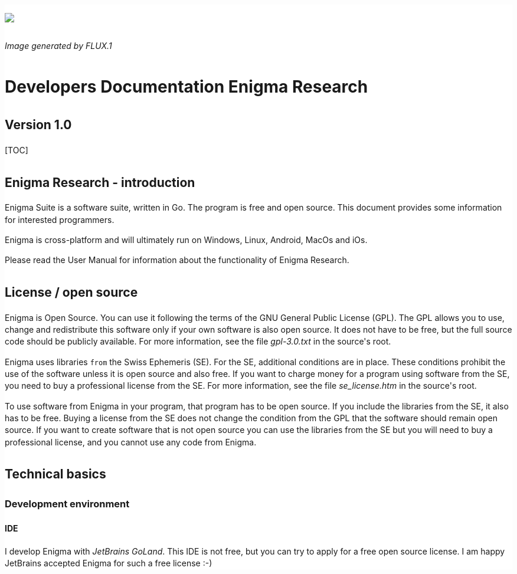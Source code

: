 # ![](E:\proj\enigma-ar\docs\front-img.jpeg)

*Image generated by FLUX.1*



# Developers Documentation Enigma Research

## Version 1.0

[TOC]

## Enigma Research - introduction

Enigma Suite is a software suite, written in Go. The program is free and open source. This document provides some information for interested programmers. 

Enigma is cross-platform and will ultimately run on Windows, Linux, Android, MacOs and iOs.

Please read the User Manual for information about the functionality of Enigma Research.




## License / open source

Enigma is Open Source. You can use it following the terms of the GNU General Public License (GPL). The GPL allows you to use, change and redistribute this software only if your own software is also open source. It does not have to be free, but the full source code should be publicly available. For more information, see the file *gpl-3.0.txt* in the source's root.

Enigma uses libraries `from` the Swiss Ephemeris (SE). For the SE, additional conditions are in place. These conditions prohibit the use of the software unless it is open source and also free. If you want to charge money for a program using software from the SE, you need to buy a professional license from the SE. For more information, see the file *se_license.htm* in the source's root.

To use software from Enigma in your program, that program has to be open source. If you include the libraries from the SE, it also has to be free. Buying a license from the SE does not change the condition from the GPL that the software should remain open source. If you want to create software that is not open source you can use the libraries from the SE but you will need to buy a professional license, and you cannot use any code from Enigma.




## Technical basics

### Development environment

#### IDE
I develop Enigma with _JetBrains GoLand_. This IDE is not free, but you can try to apply for a free open source license. I am happy JetBrains accepted Enigma for such a free license :-) 
